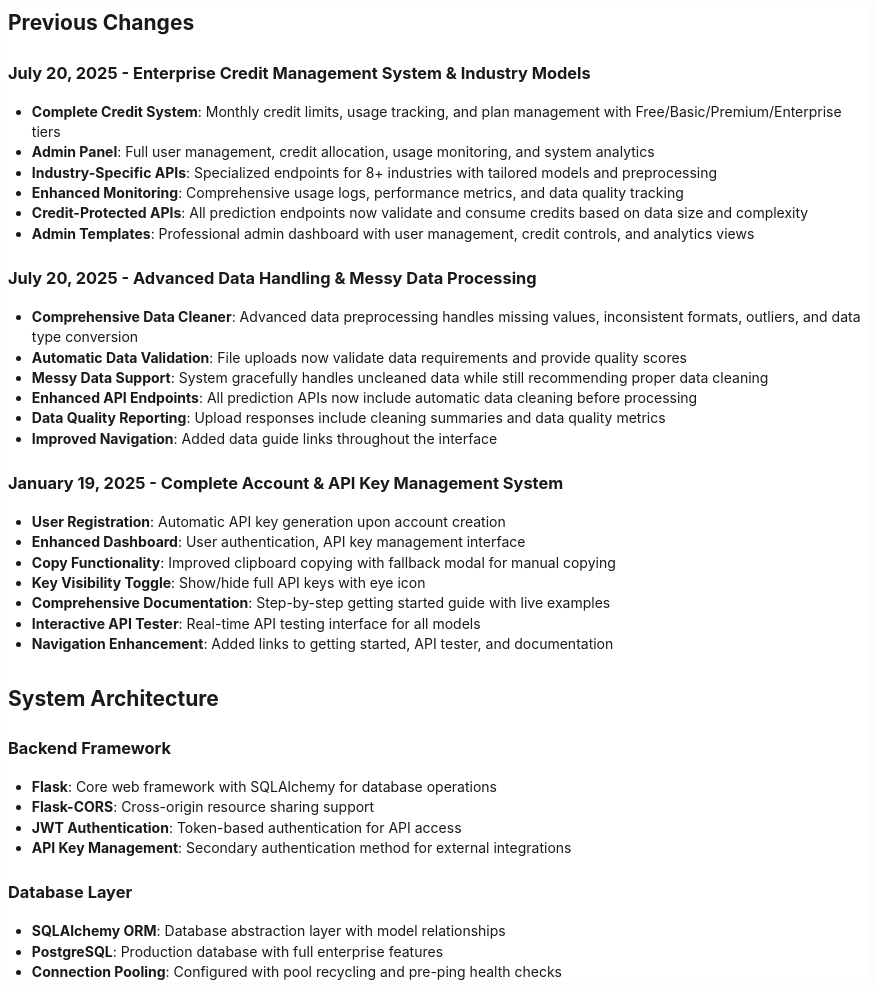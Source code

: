 ## Previous Changes

### July 20, 2025 - Enterprise Credit Management System & Industry Models
- **Complete Credit System**: Monthly credit limits, usage tracking, and plan management with Free/Basic/Premium/Enterprise tiers
- **Admin Panel**: Full user management, credit allocation, usage monitoring, and system analytics
- **Industry-Specific APIs**: Specialized endpoints for 8+ industries with tailored models and preprocessing
- **Enhanced Monitoring**: Comprehensive usage logs, performance metrics, and data quality tracking  
- **Credit-Protected APIs**: All prediction endpoints now validate and consume credits based on data size and complexity
- **Admin Templates**: Professional admin dashboard with user management, credit controls, and analytics views

### July 20, 2025 - Advanced Data Handling & Messy Data Processing
- **Comprehensive Data Cleaner**: Advanced data preprocessing handles missing values, inconsistent formats, outliers, and data type conversion
- **Automatic Data Validation**: File uploads now validate data requirements and provide quality scores
- **Messy Data Support**: System gracefully handles uncleaned data while still recommending proper data cleaning
- **Enhanced API Endpoints**: All prediction APIs now include automatic data cleaning before processing
- **Data Quality Reporting**: Upload responses include cleaning summaries and data quality metrics
- **Improved Navigation**: Added data guide links throughout the interface

### January 19, 2025 - Complete Account & API Key Management System
- **User Registration**: Automatic API key generation upon account creation
- **Enhanced Dashboard**: User authentication, API key management interface
- **Copy Functionality**: Improved clipboard copying with fallback modal for manual copying
- **Key Visibility Toggle**: Show/hide full API keys with eye icon
- **Comprehensive Documentation**: Step-by-step getting started guide with live examples
- **Interactive API Tester**: Real-time API testing interface for all models
- **Navigation Enhancement**: Added links to getting started, API tester, and documentation

## System Architecture

### Backend Framework
- **Flask**: Core web framework with SQLAlchemy for database operations
- **Flask-CORS**: Cross-origin resource sharing support
- **JWT Authentication**: Token-based authentication for API access
- **API Key Management**: Secondary authentication method for external integrations

### Database Layer
- **SQLAlchemy ORM**: Database abstraction layer with model relationships
- **PostgreSQL**: Production database with full enterprise features
- **Connection Pooling**: Configured with pool recycling and pre-ping health checks
